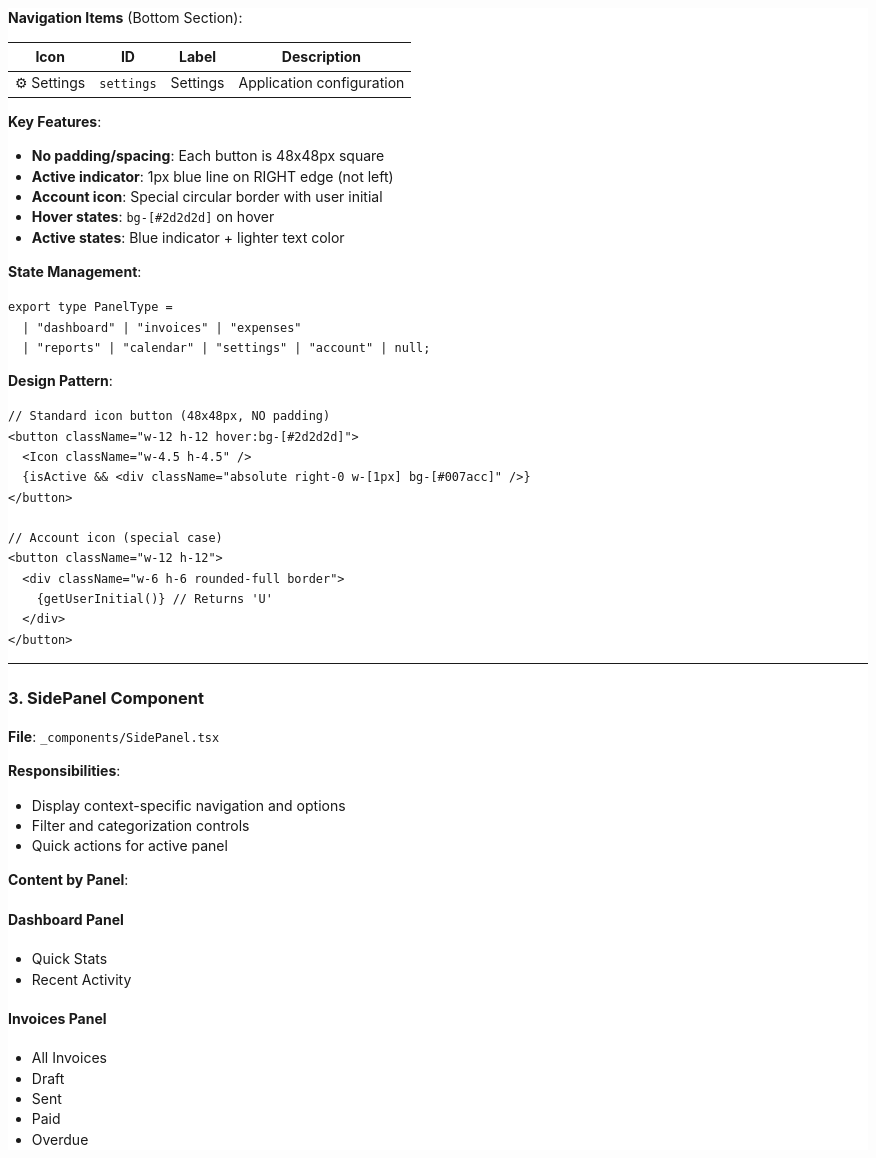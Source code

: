 **Navigation Items** (Bottom Section):

| Icon | ID | Label | Description |
|------|----|----|-------------|
| ⚙️ Settings | `settings` | Settings | Application configuration |

**Key Features**:
- **No padding/spacing**: Each button is 48x48px square
- **Active indicator**: 1px blue line on RIGHT edge (not left)
- **Account icon**: Special circular border with user initial
- **Hover states**: `bg-[#2d2d2d]` on hover
- **Active states**: Blue indicator + lighter text color

**State Management**:
```tsx
export type PanelType = 
  | "dashboard" | "invoices" | "expenses" 
  | "reports" | "calendar" | "settings" | "account" | null;
```

**Design Pattern**:
```tsx
// Standard icon button (48x48px, NO padding)
<button className="w-12 h-12 hover:bg-[#2d2d2d]">
  <Icon className="w-4.5 h-4.5" />
  {isActive && <div className="absolute right-0 w-[1px] bg-[#007acc]" />}
</button>

// Account icon (special case)
<button className="w-12 h-12">
  <div className="w-6 h-6 rounded-full border">
    {getUserInitial()} // Returns 'U'
  </div>
</button>
```

---

### 3. SidePanel Component

**File**: `_components/SidePanel.tsx`

**Responsibilities**:
- Display context-specific navigation and options
- Filter and categorization controls
- Quick actions for active panel

**Content by Panel**:

#### Dashboard Panel
- Quick Stats
- Recent Activity

#### Invoices Panel
- All Invoices
- Draft
- Sent
- Paid
- Overdue
